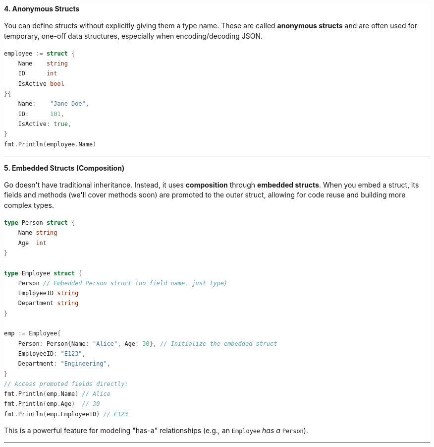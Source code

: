 
**4. Anonymous Structs**

You can define structs without explicitly giving them a type name. These are called **anonymous structs** and are often used for temporary, one-off data structures, especially when encoding/decoding JSON.

```go
employee := struct {
    Name    string
    ID      int
    IsActive bool
}{
    Name:    "Jane Doe",
    ID:      101,
    IsActive: true,
}
fmt.Println(employee.Name)
```

---

**5. Embedded Structs (Composition)**

Go doesn't have traditional inheritance. Instead, it uses **composition** through **embedded structs**. When you embed a struct, its fields and methods (we'll cover methods soon) are promoted to the outer struct, allowing for code reuse and building more complex types.

```go
type Person struct {
    Name string
    Age  int
}

type Employee struct {
    Person // Embedded Person struct (no field name, just type)
    EmployeeID string
    Department string
}

emp := Employee{
    Person: Person{Name: "Alice", Age: 30}, // Initialize the embedded struct
    EmployeeID: "E123",
    Department: "Engineering",
}
// Access promoted fields directly:
fmt.Println(emp.Name) // Alice
fmt.Println(emp.Age)  // 30
fmt.Println(emp.EmployeeID) // E123
```

This is a powerful feature for modeling "has-a" relationships (e.g., an `Employee` _has a_ `Person`).

---
